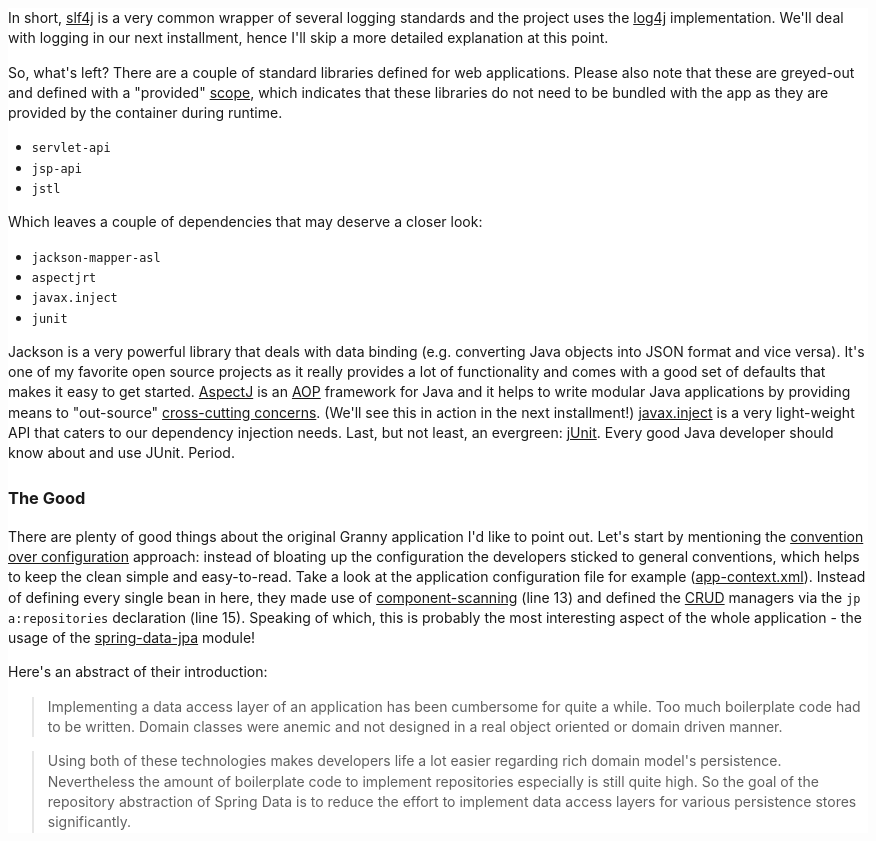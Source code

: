 In short, [slf4j](http://www.slf4j.org/) is a very common wrapper of several logging standards and the project uses the [log4j](http://logging.apache.org/log4j/1.2/) implementation. We'll deal with logging in our next installment, hence I'll skip a more detailed explanation at this point.

So, what's left? There are a couple of standard libraries defined for web applications. Please also note that these are greyed-out and defined with a "provided" [scope](http://maven.apache.org/pom.html), which indicates that these libraries do not need to be bundled with the app as they are provided by the container during runtime.

* `servlet-api`
* `jsp-api`
* `jstl`

Which leaves a couple of dependencies that may deserve a closer look:

* `jackson-mapper-asl`
* `aspectjrt`
* `javax.inject`
* `junit`

Jackson is a very powerful library that deals with data binding (e.g. converting Java objects into JSON format and vice versa). It's one of my favorite open source projects as it really provides a lot of functionality and comes with a good set of defaults that makes it easy to get started. [AspectJ](http://eclipse.org/aspectj/) is an [AOP](http://en.wikipedia.org/wiki/Aspect-oriented_programming) framework for Java and it helps to write modular Java applications by providing means to "out-source" [cross-cutting concerns](http://en.wikipedia.org/wiki/Cross-cutting_concern). (We'll see this in action in the next installment!) [javax.inject](http://docs.oracle.com/javaee/6/api/javax/inject/package-summary.html) is a very light-weight API that caters to our dependency injection needs. Last, but not least, an evergreen: [jUnit](http://junit.org/). Every good Java developer should know about and use JUnit. Period.

### The Good

There are plenty of good things about the original Granny application I'd like to point out. Let's start by mentioning the [convention over configuration](http://en.wikipedia.org/wiki/Convention_over_configuration) approach: instead of bloating up the configuration the developers sticked to general conventions, which helps to keep the clean simple and easy-to-read. Take a look at the application configuration file for example ([app-context.xml](https://github.com/SAP/cloud-enterprise-granny/blob/91c76d27d4a8518d1ae6b76bd77a5505bef494e2/src/main/resources/META-INF/spring/app-context.xml)). Instead of defining every single bean in here, they made use of [component-scanning](http://static.springsource.org/spring/docs/3.0.0.M3/reference/html/ch04s12.html) (line 13) and defined the [CRUD](http://en.wikipedia.org/wiki/CRUD) managers via the `jpa:repositories` declaration (line 15). Speaking of which, this is probably the most interesting aspect of the whole application - the usage of the [spring-data-jpa](http://static.springsource.org/spring-data/data-jpa/docs/current/reference/html/) module!

Here's an abstract of their introduction:


> Implementing a data access layer of an application has been cumbersome for quite a while. Too much boilerplate code had to be written. Domain classes were anemic and not designed in a real object oriented or domain driven manner.

> Using both of these technologies makes developers life a lot easier regarding rich domain model's persistence. Nevertheless the amount of boilerplate code to implement repositories especially is still quite high. So the goal of the repository abstraction of Spring Data is to reduce the effort to implement data access layers for various persistence stores significantly.
